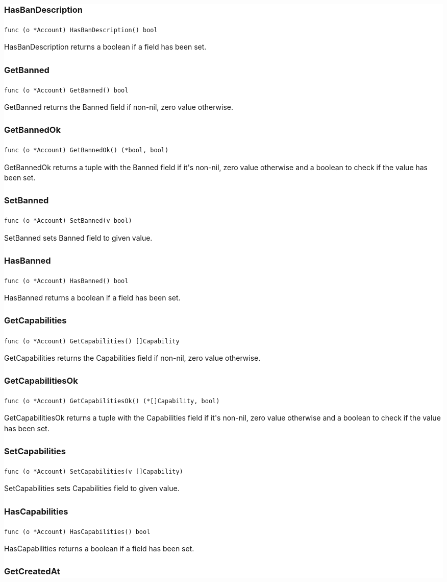 ### HasBanDescription

`func (o *Account) HasBanDescription() bool`

HasBanDescription returns a boolean if a field has been set.

### GetBanned

`func (o *Account) GetBanned() bool`

GetBanned returns the Banned field if non-nil, zero value otherwise.

### GetBannedOk

`func (o *Account) GetBannedOk() (*bool, bool)`

GetBannedOk returns a tuple with the Banned field if it's non-nil, zero value otherwise
and a boolean to check if the value has been set.

### SetBanned

`func (o *Account) SetBanned(v bool)`

SetBanned sets Banned field to given value.

### HasBanned

`func (o *Account) HasBanned() bool`

HasBanned returns a boolean if a field has been set.

### GetCapabilities

`func (o *Account) GetCapabilities() []Capability`

GetCapabilities returns the Capabilities field if non-nil, zero value otherwise.

### GetCapabilitiesOk

`func (o *Account) GetCapabilitiesOk() (*[]Capability, bool)`

GetCapabilitiesOk returns a tuple with the Capabilities field if it's non-nil, zero value otherwise
and a boolean to check if the value has been set.

### SetCapabilities

`func (o *Account) SetCapabilities(v []Capability)`

SetCapabilities sets Capabilities field to given value.

### HasCapabilities

`func (o *Account) HasCapabilities() bool`

HasCapabilities returns a boolean if a field has been set.

### GetCreatedAt
